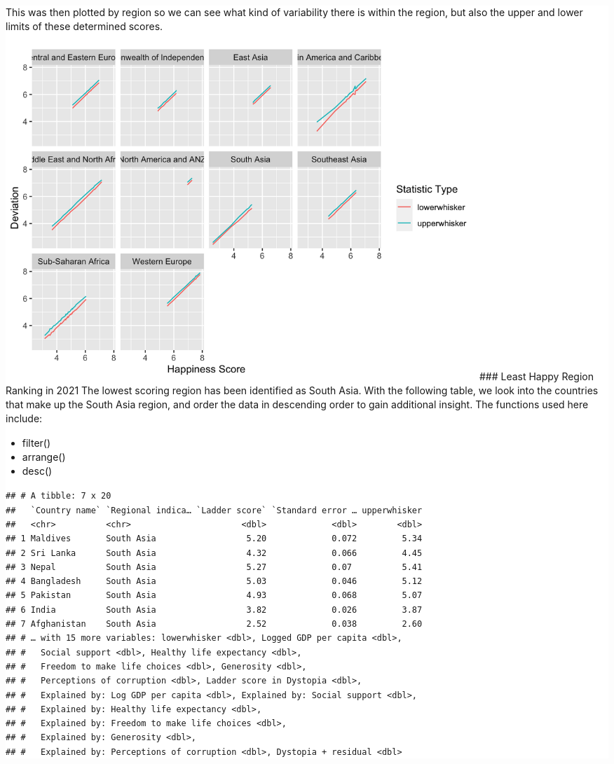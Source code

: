 This was then plotted by region so we can see what kind of variability there is within the region, but also the upper and lower limits of these determined scores.

<img src="index_files/figure-html/unnamed-chunk-6-1.png" width="672" />
### Least Happy Region Ranking in 2021
The lowest scoring region has been identified as South Asia. With the following table, we look into the countries that make up the South Asia region, and order the data in descending order to gain additional insight. The functions used here include:

* filter()
* arrange()
* desc()


```
## # A tibble: 7 x 20
##   `Country name` `Regional indica… `Ladder score` `Standard error … upperwhisker
##   <chr>          <chr>                      <dbl>             <dbl>        <dbl>
## 1 Maldives       South Asia                  5.20             0.072         5.34
## 2 Sri Lanka      South Asia                  4.32             0.066         4.45
## 3 Nepal          South Asia                  5.27             0.07          5.41
## 4 Bangladesh     South Asia                  5.03             0.046         5.12
## 5 Pakistan       South Asia                  4.93             0.068         5.07
## 6 India          South Asia                  3.82             0.026         3.87
## 7 Afghanistan    South Asia                  2.52             0.038         2.60
## # … with 15 more variables: lowerwhisker <dbl>, Logged GDP per capita <dbl>,
## #   Social support <dbl>, Healthy life expectancy <dbl>,
## #   Freedom to make life choices <dbl>, Generosity <dbl>,
## #   Perceptions of corruption <dbl>, Ladder score in Dystopia <dbl>,
## #   Explained by: Log GDP per capita <dbl>, Explained by: Social support <dbl>,
## #   Explained by: Healthy life expectancy <dbl>,
## #   Explained by: Freedom to make life choices <dbl>,
## #   Explained by: Generosity <dbl>,
## #   Explained by: Perceptions of corruption <dbl>, Dystopia + residual <dbl>
```